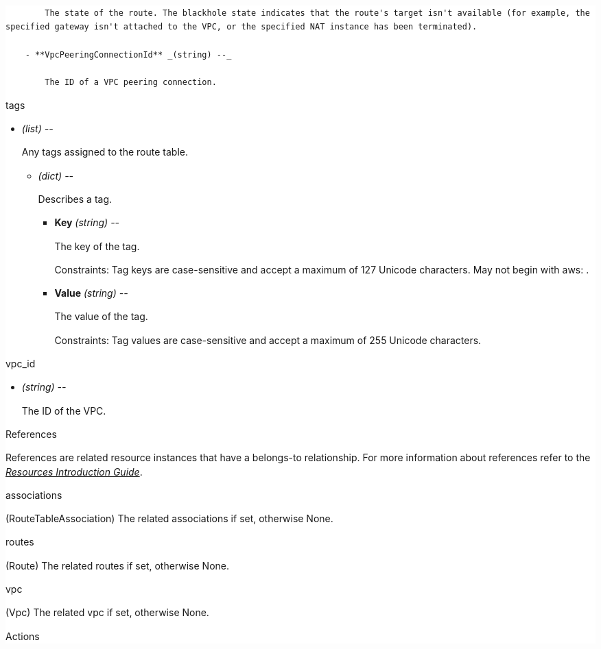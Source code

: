             The state of the route. The blackhole state indicates that the route's target isn't available (for example, the specified gateway isn't attached to the VPC, or the specified NAT instance has been terminated).

        - **VpcPeeringConnectionId** _(string) --_

            The ID of a VPC peering connection.


tags

- _(list) --_

    Any tags assigned to the route table.

    - _(dict) --_

        Describes a tag.

        - **Key** _(string) --_

            The key of the tag.

            Constraints: Tag keys are case-sensitive and accept a maximum of 127 Unicode characters. May not begin with aws: .

        - **Value** _(string) --_

            The value of the tag.

            Constraints: Tag values are case-sensitive and accept a maximum of 255 Unicode characters.


vpc_id

- _(string) --_

    The ID of the VPC.


References

References are related resource instances that have a belongs-to relationship. For more information about references refer to the [_Resources Introduction Guide_](../../guide/resources.html#references-intro).

associations

(RouteTableAssociation) The related associations if set, otherwise None.

routes

(Route) The related routes if set, otherwise None.

vpc

(Vpc) The related vpc if set, otherwise None.

Actions

